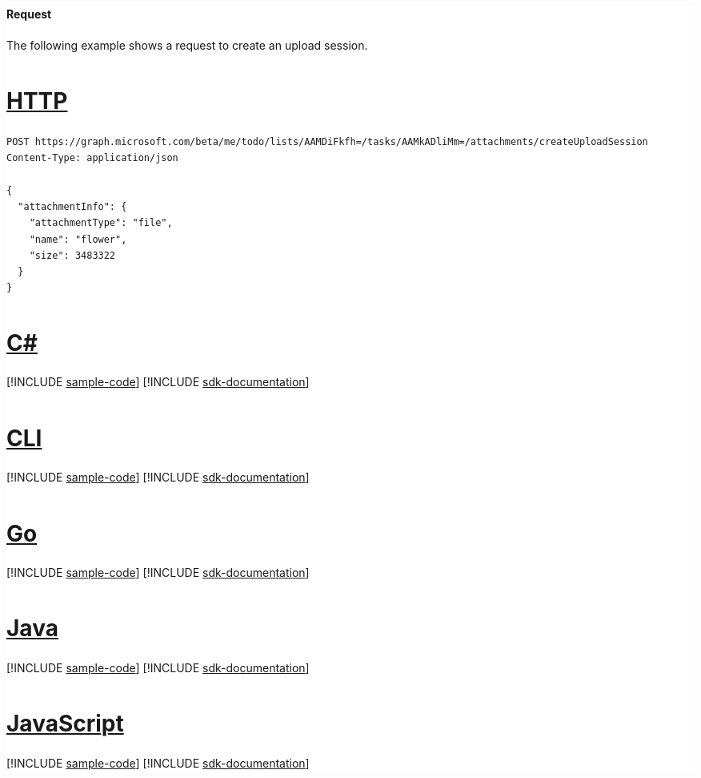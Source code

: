 #### Request

The following example shows a request to create an upload session.

# [HTTP](#tab/http)

``` http
POST https://graph.microsoft.com/beta/me/todo/lists/AAMDiFkfh=/tasks/AAMkADliMm=/attachments/createUploadSession
Content-Type: application/json

{
  "attachmentInfo": {
    "attachmentType": "file",
    "name": "flower",
    "size": 3483322
  }
}
```

# [C#](#tab/csharp)
[!INCLUDE [sample-code](../includes/snippets/csharp/beta/todo-attachment-walkthrough-createuploadsession-csharp-snippets.md)]
[!INCLUDE [sdk-documentation](../includes/snippets/snippets-sdk-documentation-link.md)]

# [CLI](#tab/cli)
[!INCLUDE [sample-code](../includes/snippets/cli/beta/todo-attachment-walkthrough-createuploadsession-cli-snippets.md)]
[!INCLUDE [sdk-documentation](../includes/snippets/snippets-sdk-documentation-link.md)]

# [Go](#tab/go)
[!INCLUDE [sample-code](../includes/snippets/go/beta/todo-attachment-walkthrough-createuploadsession-go-snippets.md)]
[!INCLUDE [sdk-documentation](../includes/snippets/snippets-sdk-documentation-link.md)]

# [Java](#tab/java)
[!INCLUDE [sample-code](../includes/snippets/java/beta/todo-attachment-walkthrough-createuploadsession-java-snippets.md)]
[!INCLUDE [sdk-documentation](../includes/snippets/snippets-sdk-documentation-link.md)]

# [JavaScript](#tab/javascript)
[!INCLUDE [sample-code](../includes/snippets/javascript/beta/todo-attachment-walkthrough-createuploadsession-javascript-snippets.md)]
[!INCLUDE [sdk-documentation](../includes/snippets/snippets-sdk-documentation-link.md)]
